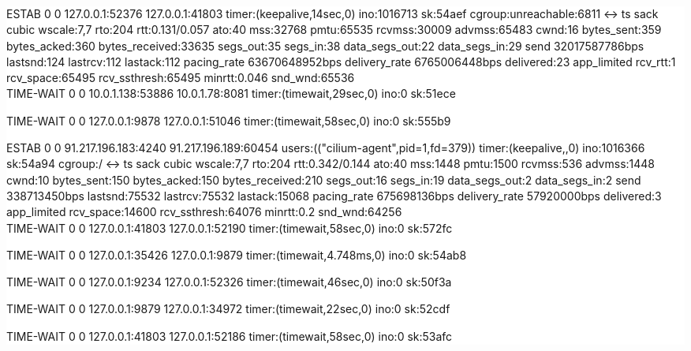 	                                                                                                                                                                                                                                                                                                                                                                                                                                                                                                              
ESTAB      0      0                    127.0.0.1:52376               127.0.0.1:41803 timer:(keepalive,14sec,0) ino:1016713 sk:54aef cgroup:unreachable:6811 <->
	 ts sack cubic wscale:7,7 rto:204 rtt:0.131/0.057 ato:40 mss:32768 pmtu:65535 rcvmss:30009 advmss:65483 cwnd:16 bytes_sent:359 bytes_acked:360 bytes_received:33635 segs_out:35 segs_in:38 data_segs_out:22 data_segs_in:29 send 32017587786bps lastsnd:124 lastrcv:112 lastack:112 pacing_rate 63670648952bps delivery_rate 6765006448bps delivered:23 app_limited rcv_rtt:1 rcv_space:65495 rcv_ssthresh:65495 minrtt:0.046 snd_wnd:65536                                
TIME-WAIT  0      0                   10.0.1.138:53886               10.0.1.78:8081  timer:(timewait,29sec,0) ino:0 sk:51ece
	                                                                                                                                                                                                                                                                                                                                                                                                                                                                                                              
TIME-WAIT  0      0                    127.0.0.1:9878                127.0.0.1:51046 timer:(timewait,58sec,0) ino:0 sk:555b9
	                                                                                                                                                                                                                                                                                                                                                                                                                                                                                                              
ESTAB      0      0               91.217.196.183:4240           91.217.196.189:60454 users:(("cilium-agent",pid=1,fd=379)) timer:(keepalive,,0) ino:1016366 sk:54a94 cgroup:/ <->
	 ts sack cubic wscale:7,7 rto:204 rtt:0.342/0.144 ato:40 mss:1448 pmtu:1500 rcvmss:536 advmss:1448 cwnd:10 bytes_sent:150 bytes_acked:150 bytes_received:210 segs_out:16 segs_in:19 data_segs_out:2 data_segs_in:2 send 338713450bps lastsnd:75532 lastrcv:75532 lastack:15068 pacing_rate 675698136bps delivery_rate 57920000bps delivered:3 app_limited rcv_space:14600 rcv_ssthresh:64076 minrtt:0.2 snd_wnd:64256                                    
TIME-WAIT  0      0                    127.0.0.1:41803               127.0.0.1:52190 timer:(timewait,58sec,0) ino:0 sk:572fc
	                                                                                                                                                                                                                                                                                                                                                                                                                                                                                                              
TIME-WAIT  0      0                    127.0.0.1:35426               127.0.0.1:9879  timer:(timewait,4.748ms,0) ino:0 sk:54ab8
	                                                                                                                                                                                                                                                                                                                                                                                                                                                                                                            
TIME-WAIT  0      0                    127.0.0.1:9234                127.0.0.1:52326 timer:(timewait,46sec,0) ino:0 sk:50f3a
	                                                                                                                                                                                                                                                                                                                                                                                                                                                                                                              
TIME-WAIT  0      0                    127.0.0.1:9879                127.0.0.1:34972 timer:(timewait,22sec,0) ino:0 sk:52cdf
	                                                                                                                                                                                                                                                                                                                                                                                                                                                                                                              
TIME-WAIT  0      0                    127.0.0.1:41803               127.0.0.1:52186 timer:(timewait,58sec,0) ino:0 sk:53afc